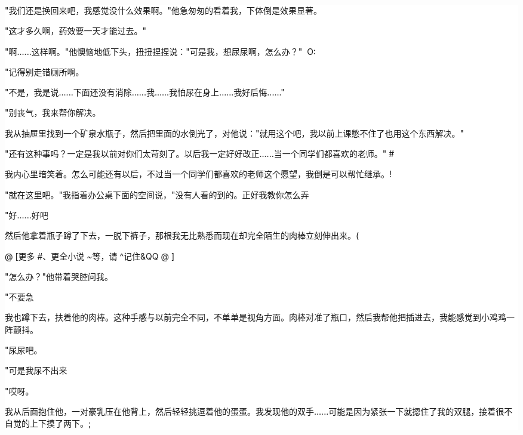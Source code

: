 

"我们还是换回来吧，我感觉没什么效果啊。"他急匆匆的看着我，下体倒是效果显著。



"这才多久啊，药效要一天才能过去。"



"啊......这样啊。"他懊恼地低下头，扭扭捏捏说："可是我，想尿尿啊，怎么办？"  O:



"记得别走错厕所啊。



"不是，我是说......下面还没有消除......我......我怕尿在身上......我好后悔......"



"别丧气，我来帮你解决。



我从抽屉里找到一个矿泉水瓶子，然后把里面的水倒光了，对他说："就用这个吧，我以前上课憋不住了也用这个东西解决。"



"还有这种事吗？一定是我以前对你们太苛刻了。以后我一定好好改正......当一个同学们都喜欢的老师。" #



我内心里暗笑着。怎么可能还有以后，不过当一个同学们都喜欢的老师这个愿望，我倒是可以帮忙继承。!



"就在这里吧。"我指着办公桌下面的空间说，"没有人看的到的。正好我教你怎么弄



"好......好吧



然后他拿着瓶子蹲了下去，一脱下裤子，那根我无比熟悉而现在却完全陌生的肉棒立刻伸出来。(

@ [更多 #、更全小说 ~等，请 ^记住&QQ @ ]



"怎么办？"他带着哭腔问我。



"不要急



我也蹲下去，扶着他的肉棒。这种手感与以前完全不同，不单单是视角方面。肉棒对准了瓶口，然后我帮他把插进去，我能感觉到小鸡鸡一阵颤抖。



"尿尿吧。



"可是我尿不出来



"哎呀。



我从后面抱住他，一对豪乳压在他背上，然后轻轻挑逗着他的蛋蛋。我发现他的双手......可能是因为紧张一下就摁住了我的双腿，接着很不自觉的上下摸了两下。;
